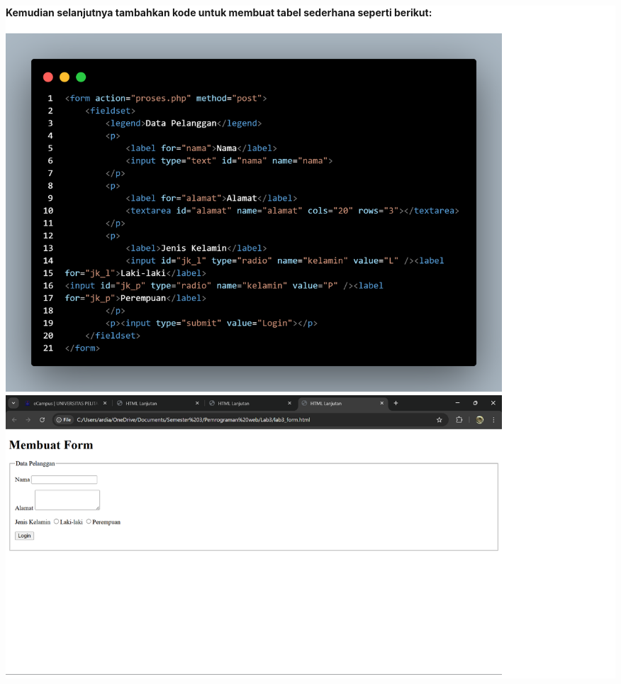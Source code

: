#### Kemudian selanjutnya tambahkan kode untuk membuat tabel sederhana seperti berikut:

<img src="code10.png" width="700">

<br>

<img src="web7.png" width="700">
